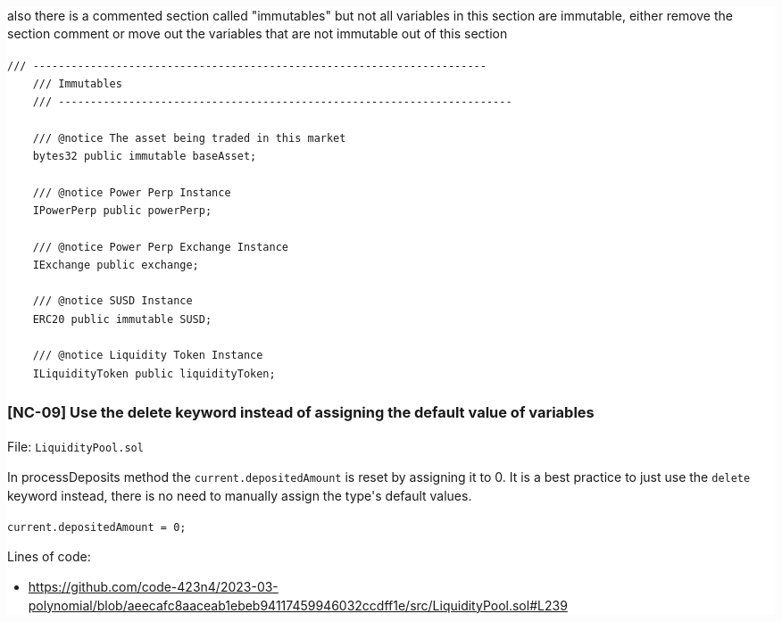 
also there is a commented section called "immutables" but not all variables in this section are immutable, either remove the section comment or move out the variables that are not immutable out of this section

```solidity
/// -----------------------------------------------------------------------
    /// Immutables
    /// -----------------------------------------------------------------------

    /// @notice The asset being traded in this market
    bytes32 public immutable baseAsset;

    /// @notice Power Perp Instance
    IPowerPerp public powerPerp;

    /// @notice Power Perp Exchange Instance
    IExchange public exchange;

    /// @notice SUSD Instance
    ERC20 public immutable SUSD;

    /// @notice Liquidity Token Instance
    ILiquidityToken public liquidityToken;
````



### [NC-09] Use the delete keyword instead of assigning the default value of variables

File: `LiquidityPool.sol`

In processDeposits method the `current.depositedAmount` is reset by assigning it to 0. It is a best practice to just use the `delete` keyword instead, there is no need to manually assign the type's default values.

```solidity
current.depositedAmount = 0;
```

Lines of code:

- https://github.com/code-423n4/2023-03-polynomial/blob/aeecafc8aaceab1ebeb94117459946032ccdff1e/src/LiquidityPool.sol#L239